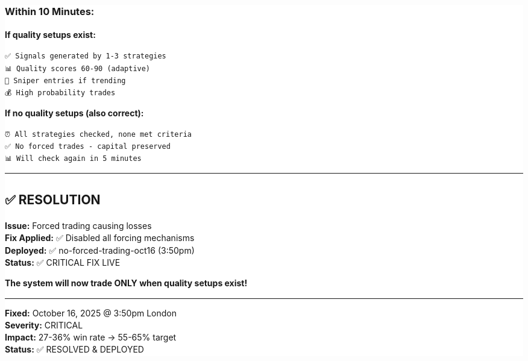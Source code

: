### **Within 10 Minutes:**

**If quality setups exist:**
```
✅ Signals generated by 1-3 strategies
📊 Quality scores 60-90 (adaptive)
🎯 Sniper entries if trending
💰 High probability trades
```

**If no quality setups (also correct):**
```
⏰ All strategies checked, none met criteria
✅ No forced trades - capital preserved
📊 Will check again in 5 minutes
```

---

## ✅ RESOLUTION

**Issue:** Forced trading causing losses  
**Fix Applied:** ✅ Disabled all forcing mechanisms  
**Deployed:** ✅ no-forced-trading-oct16 (3:50pm)  
**Status:** ✅ CRITICAL FIX LIVE  

**The system will now trade ONLY when quality setups exist!**

---

**Fixed:** October 16, 2025 @ 3:50pm London  
**Severity:** CRITICAL  
**Impact:** 27-36% win rate → 55-65% target  
**Status:** ✅ RESOLVED & DEPLOYED















